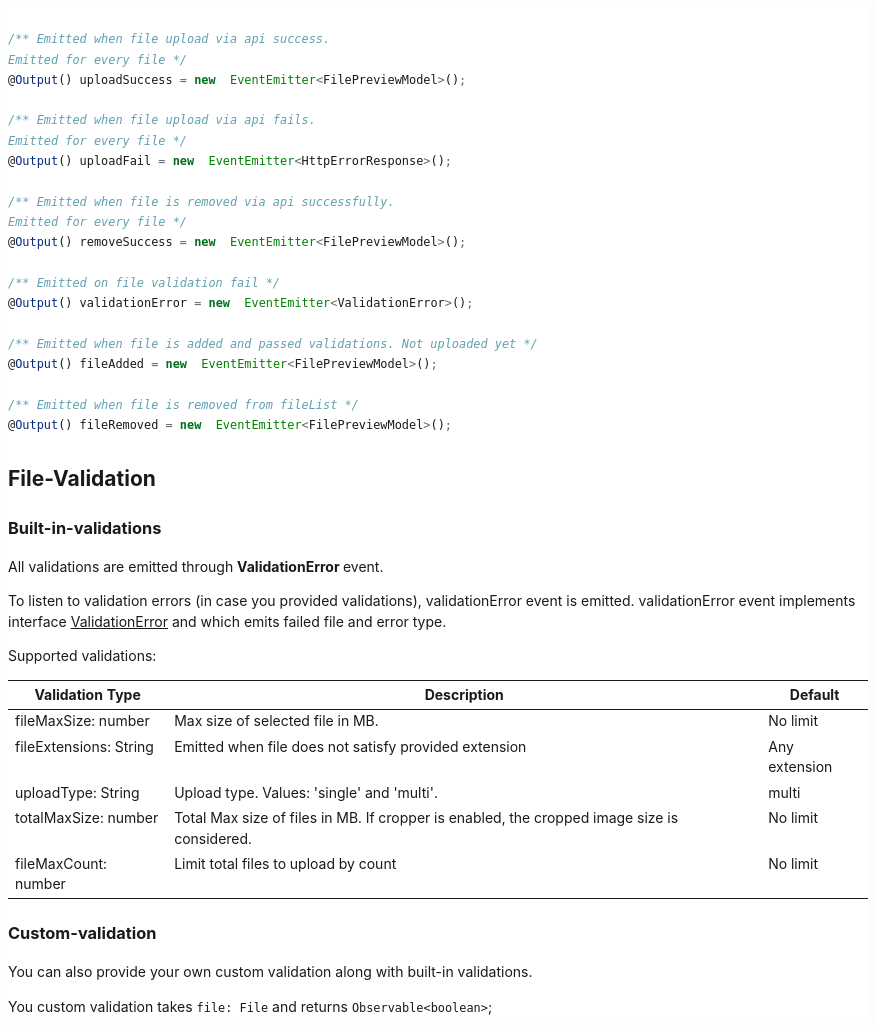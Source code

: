 ```typescript

/** Emitted when file upload via api success.
Emitted for every file */
@Output() uploadSuccess = new  EventEmitter<FilePreviewModel>();

/** Emitted when file upload via api fails.
Emitted for every file */
@Output() uploadFail = new  EventEmitter<HttpErrorResponse>();

/** Emitted when file is removed via api successfully.
Emitted for every file */
@Output() removeSuccess = new  EventEmitter<FilePreviewModel>();

/** Emitted on file validation fail */
@Output() validationError = new  EventEmitter<ValidationError>();

/** Emitted when file is added and passed validations. Not uploaded yet */
@Output() fileAdded = new  EventEmitter<FilePreviewModel>();

/** Emitted when file is removed from fileList */
@Output() fileRemoved = new  EventEmitter<FilePreviewModel>();
```

## File-Validation

### Built-in-validations

All validations are emitted through <b> ValidationError </b>event.

To listen to validation errors (in case you provided validations), validationError event is emitted. validationError event implements interface [ValidationError](https://github.com/vugar005/ngx-uploader-file/blob/master/projects/file-picker/src/lib/validation-error.model.ts)
and which emits failed file and error type.

Supported validations:

| **Validation Type**    | **Description**                                                                             | **Default**   |
| ---------------------- | ------------------------------------------------------------------------------------------- | ------------- |
| fileMaxSize: number    | Max size of selected file in MB.                                                            | No limit      |
| fileExtensions: String | Emitted when file does not satisfy provided extension                                       | Any extension |
| uploadType: String     | Upload type. Values: 'single' and 'multi'.                                                  | multi         |
| totalMaxSize: number   | Total Max size of files in MB. If cropper is enabled, the cropped image size is considered. | No limit      |
| fileMaxCount: number   | Limit total files to upload by count                                                        | No limit      |

### Custom-validation

You can also provide your own custom validation along with built-in validations.

You custom validation takes `file: File` and returns `Observable<boolean>`;
